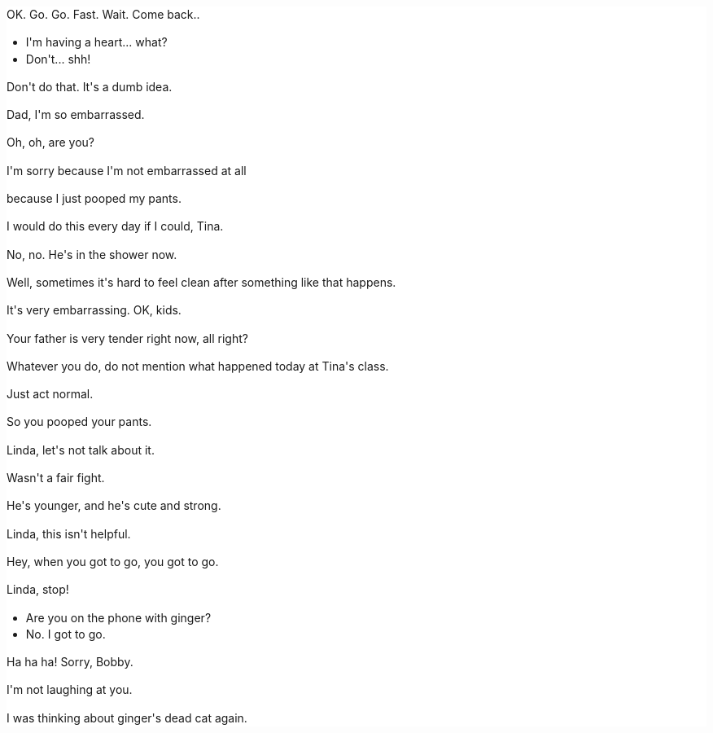 OK. Go. Go. Fast.
Wait. Come back..

- I'm having a heart... what?
- Don't... shh!

Don't do that.
It's a dumb idea.

Dad, I'm so embarrassed.

Oh, oh, are you?

I'm sorry because I'm
not embarrassed at all

because I just pooped my pants.

I would do this every
day if I could, Tina.

No, no.
He's in the shower now.

Well, sometimes it's hard to feel clean
after something like that happens.

It's very embarrassing.
OK, kids.

Your father is very
tender right now, all right?

Whatever you do, do not mention what
happened today at Tina's class.

Just act normal.

So you pooped your pants.

Linda, let's not talk about it.

Wasn't a fair fight.

He's younger, and
he's cute and strong.

Linda, this isn't helpful.

Hey, when you got to
go, you got to go.

Linda, stop!

- Are you on the phone with ginger?
- No. I got to go.

Ha ha ha! Sorry, Bobby.

I'm not laughing at you.

I was thinking about
ginger's dead cat again.
